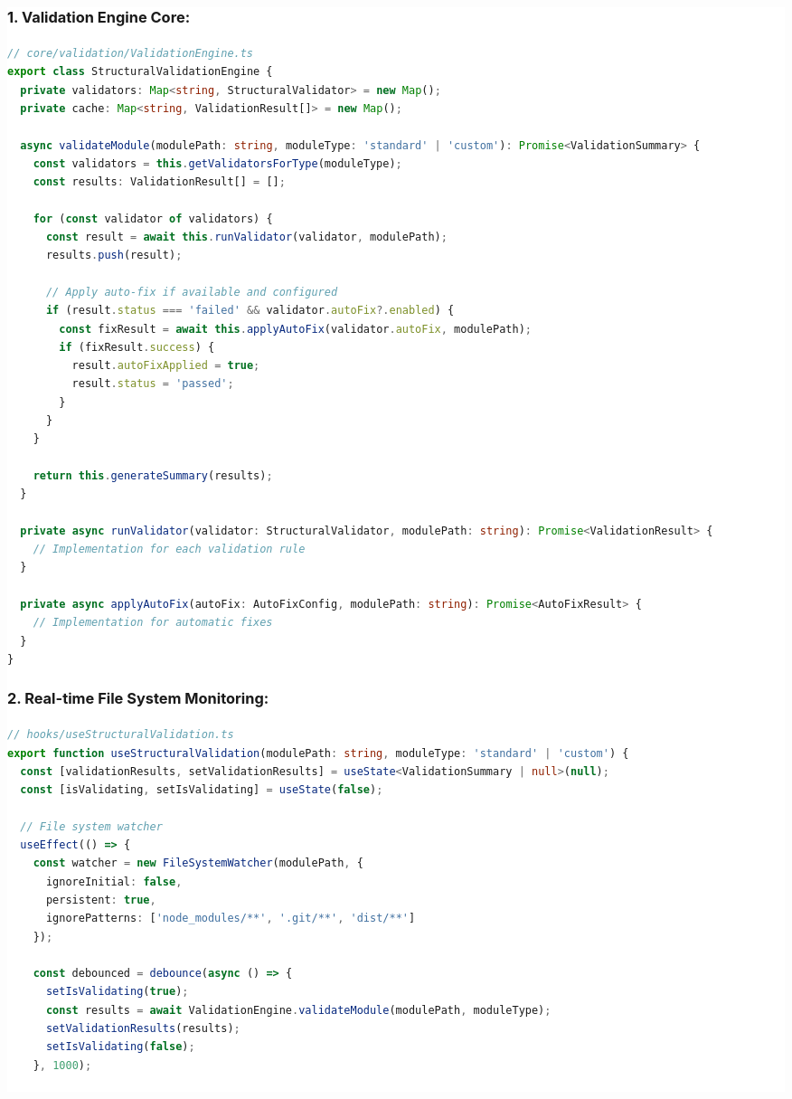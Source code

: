 ### **1. Validation Engine Core:**

```typescript
// core/validation/ValidationEngine.ts
export class StructuralValidationEngine {
  private validators: Map<string, StructuralValidator> = new Map();
  private cache: Map<string, ValidationResult[]> = new Map();
  
  async validateModule(modulePath: string, moduleType: 'standard' | 'custom'): Promise<ValidationSummary> {
    const validators = this.getValidatorsForType(moduleType);
    const results: ValidationResult[] = [];
    
    for (const validator of validators) {
      const result = await this.runValidator(validator, modulePath);
      results.push(result);
      
      // Apply auto-fix if available and configured
      if (result.status === 'failed' && validator.autoFix?.enabled) {
        const fixResult = await this.applyAutoFix(validator.autoFix, modulePath);
        if (fixResult.success) {
          result.autoFixApplied = true;
          result.status = 'passed';
        }
      }
    }
    
    return this.generateSummary(results);
  }
  
  private async runValidator(validator: StructuralValidator, modulePath: string): Promise<ValidationResult> {
    // Implementation for each validation rule
  }
  
  private async applyAutoFix(autoFix: AutoFixConfig, modulePath: string): Promise<AutoFixResult> {
    // Implementation for automatic fixes
  }
}
```

### **2. Real-time File System Monitoring:**

```typescript
// hooks/useStructuralValidation.ts
export function useStructuralValidation(modulePath: string, moduleType: 'standard' | 'custom') {
  const [validationResults, setValidationResults] = useState<ValidationSummary | null>(null);
  const [isValidating, setIsValidating] = useState(false);
  
  // File system watcher
  useEffect(() => {
    const watcher = new FileSystemWatcher(modulePath, {
      ignoreInitial: false,
      persistent: true,
      ignorePatterns: ['node_modules/**', '.git/**', 'dist/**']
    });
    
    const debounced = debounce(async () => {
      setIsValidating(true);
      const results = await ValidationEngine.validateModule(modulePath, moduleType);
      setValidationResults(results);
      setIsValidating(false);
    }, 1000);
    
```